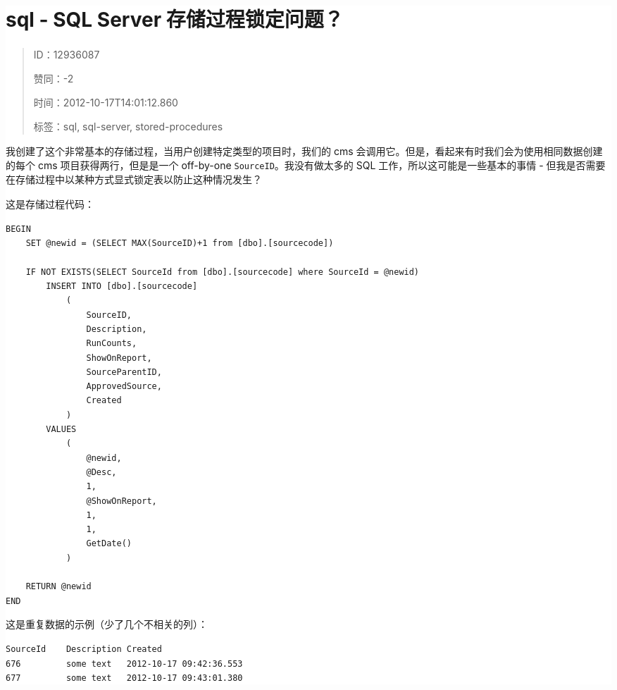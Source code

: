 # sql - SQL Server 存储过程锁定问题？

> ID：12936087
> 
> 赞同：-2
> 
> 时间：2012-10-17T14:01:12.860
> 
> 标签：sql, sql-server, stored-procedures

我创建了这个非常基本的存储过程，当用户创建特定类型的项目时，我们的 cms 会调用它。但是，看起来有时我们会为使用相同数据创建的每个 cms 项目获得两行，但是是一个 off-by-one `SourceID`。我没有做太多的 SQL 工作，所以这可能是一些基本的事情 - 但我是否需要在存储过程中以某种方式显式锁定表以防止这种情况发生？

这是存储过程代码：

```
BEGIN
    SET @newid = (SELECT MAX(SourceID)+1 from [dbo].[sourcecode])

    IF NOT EXISTS(SELECT SourceId from [dbo].[sourcecode] where SourceId = @newid)
        INSERT INTO [dbo].[sourcecode]
            (
                SourceID,
                Description,
                RunCounts,
                ShowOnReport,
                SourceParentID,
                ApprovedSource,
                Created
            )
        VALUES
            (
                @newid,
                @Desc,
                1,
                @ShowOnReport,
                1,
                1,
                GetDate()
            )

    RETURN @newid
END 
```

这是重复数据的示例（少了几个不相关的列）：

```
SourceId    Description Created
676         some text   2012-10-17 09:42:36.553
677         some text   2012-10-17 09:43:01.380 
```
